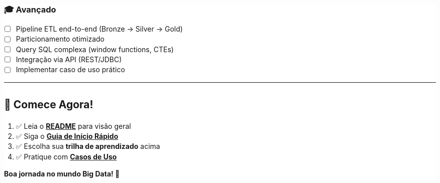 ### 🎓 Avançado
- [ ] Pipeline ETL end-to-end (Bronze → Silver → Gold)
- [ ] Particionamento otimizado
- [ ] Query SQL complexa (window functions, CTEs)
- [ ] Integração via API (REST/JDBC)
- [ ] Implementar caso de uso prático

---

## 🚀 Comece Agora!

1. ✅ Leia o **[README](./README.md)** para visão geral
2. ✅ Siga o **[Guia de Início Rápido](./01-guia-inicio-rapido.md)**
3. ✅ Escolha sua **trilha de aprendizado** acima
4. ✅ Pratique com **[Casos de Uso](./08-casos-uso-praticos.md)**

**Boa jornada no mundo Big Data! 🎉**
